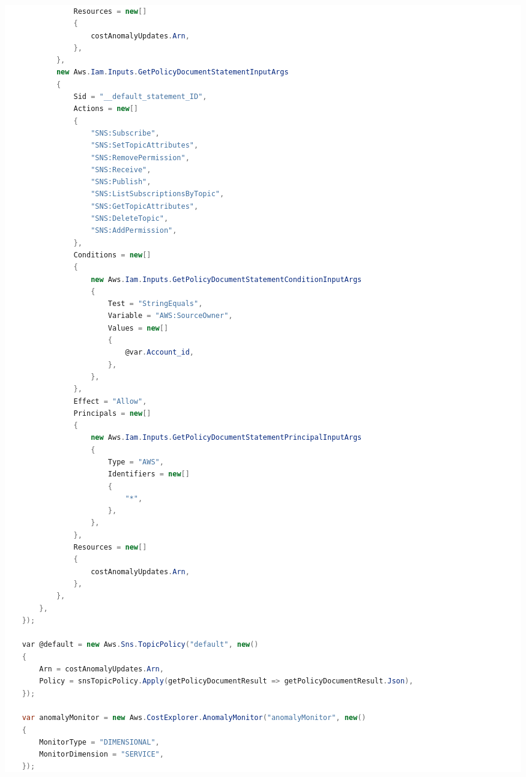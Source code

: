 ```csharp
                Resources = new[]
                {
                    costAnomalyUpdates.Arn,
                },
            },
            new Aws.Iam.Inputs.GetPolicyDocumentStatementInputArgs
            {
                Sid = "__default_statement_ID",
                Actions = new[]
                {
                    "SNS:Subscribe",
                    "SNS:SetTopicAttributes",
                    "SNS:RemovePermission",
                    "SNS:Receive",
                    "SNS:Publish",
                    "SNS:ListSubscriptionsByTopic",
                    "SNS:GetTopicAttributes",
                    "SNS:DeleteTopic",
                    "SNS:AddPermission",
                },
                Conditions = new[]
                {
                    new Aws.Iam.Inputs.GetPolicyDocumentStatementConditionInputArgs
                    {
                        Test = "StringEquals",
                        Variable = "AWS:SourceOwner",
                        Values = new[]
                        {
                            @var.Account_id,
                        },
                    },
                },
                Effect = "Allow",
                Principals = new[]
                {
                    new Aws.Iam.Inputs.GetPolicyDocumentStatementPrincipalInputArgs
                    {
                        Type = "AWS",
                        Identifiers = new[]
                        {
                            "*",
                        },
                    },
                },
                Resources = new[]
                {
                    costAnomalyUpdates.Arn,
                },
            },
        },
    });

    var @default = new Aws.Sns.TopicPolicy("default", new()
    {
        Arn = costAnomalyUpdates.Arn,
        Policy = snsTopicPolicy.Apply(getPolicyDocumentResult => getPolicyDocumentResult.Json),
    });

    var anomalyMonitor = new Aws.CostExplorer.AnomalyMonitor("anomalyMonitor", new()
    {
        MonitorType = "DIMENSIONAL",
        MonitorDimension = "SERVICE",
    });
```